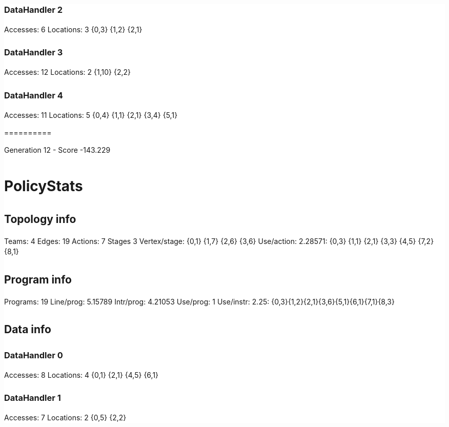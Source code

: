 ### DataHandler 2
Accesses:	6
Locations:	3
{0,3} {1,2} {2,1} 

### DataHandler 3
Accesses:	12
Locations:	2
{1,10} {2,2} 

### DataHandler 4
Accesses:	11
Locations:	5
{0,4} {1,1} {2,1} {3,4} {5,1} 


==========

Generation 12 - Score -143.229

# PolicyStats
## Topology info
Teams:		4
Edges:		19
Actions:	7
Stages		3
Vertex/stage:	{0,1} {1,7} {2,6} {3,6} 
Use/action:	2.28571: {0,3} {1,1} {2,1} {3,3} {4,5} {7,2} {8,1} 

## Program info
Programs:	19
Line/prog:	5.15789
Intr/prog:	4.21053
Use/prog:	1
Use/instr:	2.25: {0,3}{1,2}{2,1}{3,6}{5,1}{6,1}{7,1}{8,3}

## Data info

### DataHandler 0
Accesses:	8
Locations:	4
{0,1} {2,1} {4,5} {6,1} 

### DataHandler 1
Accesses:	7
Locations:	2
{0,5} {2,2} 
